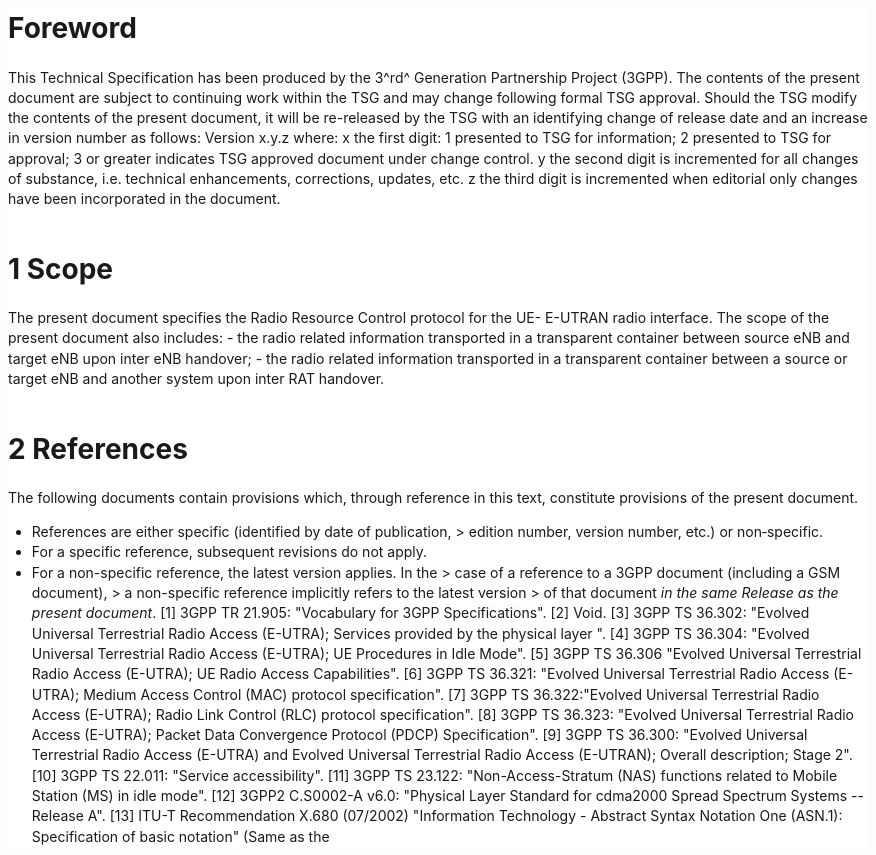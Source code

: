 # Foreword
This Technical Specification has been produced by the 3^rd^ Generation
Partnership Project (3GPP).
The contents of the present document are subject to continuing work within the
TSG and may change following formal TSG approval. Should the TSG modify the
contents of the present document, it will be re-released by the TSG with an
identifying change of release date and an increase in version number as
follows:
Version x.y.z
where:
x the first digit:
1 presented to TSG for information;
2 presented to TSG for approval;
3 or greater indicates TSG approved document under change control.
y the second digit is incremented for all changes of substance, i.e. technical
enhancements, corrections, updates, etc.
z the third digit is incremented when editorial only changes have been
incorporated in the document.
# 1 Scope
The present document specifies the Radio Resource Control protocol for the UE-
E-UTRAN radio interface.
The scope of the present document also includes:
\- the radio related information transported in a transparent container
between source eNB and target eNB upon inter eNB handover;
\- the radio related information transported in a transparent container
between a source or target eNB and another system upon inter RAT handover.
# 2 References
The following documents contain provisions which, through reference in this
text, constitute provisions of the present document.
  * References are either specific (identified by date of publication, > edition number, version number, etc.) or non‑specific.
  * For a specific reference, subsequent revisions do not apply.
  * For a non-specific reference, the latest version applies. In the > case of a reference to a 3GPP document (including a GSM document), > a non-specific reference implicitly refers to the latest version > of that document _in the same Release as the present document_.
[1] 3GPP TR 21.905: \"Vocabulary for 3GPP Specifications\".
[2] Void.
[3] 3GPP TS 36.302: \"Evolved Universal Terrestrial Radio Access (E-UTRA);
Services provided by the physical layer \".
[4] 3GPP TS 36.304: \"Evolved Universal Terrestrial Radio Access (E-UTRA); UE
Procedures in Idle Mode\".
[5] 3GPP TS 36.306 \"Evolved Universal Terrestrial Radio Access (E-UTRA); UE
Radio Access Capabilities\".
[6] 3GPP TS 36.321: \"Evolved Universal Terrestrial Radio Access (E-UTRA);
Medium Access Control (MAC) protocol specification\".
[7] 3GPP TS 36.322:\"Evolved Universal Terrestrial Radio Access (E-UTRA);
Radio Link Control (RLC) protocol specification\".
[8] 3GPP TS 36.323: \"Evolved Universal Terrestrial Radio Access (E-UTRA);
Packet Data Convergence Protocol (PDCP) Specification\".
[9] 3GPP TS 36.300: \"Evolved Universal Terrestrial Radio Access (E-UTRA) and
Evolved Universal Terrestrial Radio Access (E-UTRAN); Overall description;
Stage 2\".
[10] 3GPP TS 22.011: \"Service accessibility\".
[11] 3GPP TS 23.122: \"Non-Access-Stratum (NAS) functions related to Mobile
Station (MS) in idle mode\".
[12] 3GPP2 C.S0002-A v6.0: \"Physical Layer Standard for cdma2000 Spread
Spectrum Systems -- Release A\".
[13] ITU-T Recommendation X.680 (07/2002) \"Information Technology - Abstract
Syntax Notation One (ASN.1): Specification of basic notation\" (Same as the